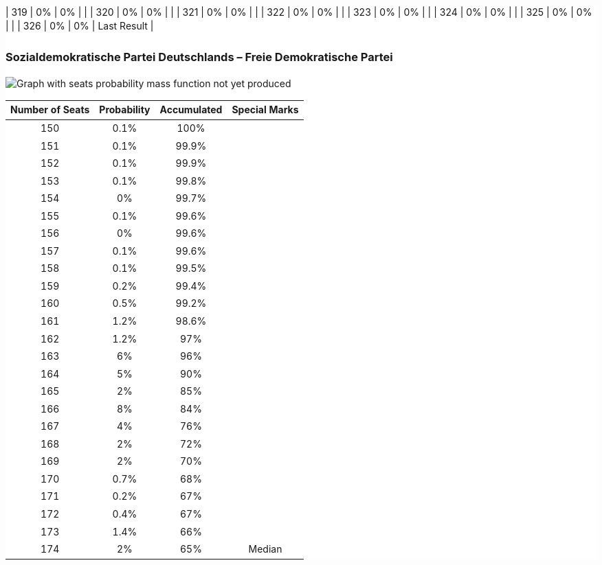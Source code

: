 | 319 | 0% | 0% |  |
| 320 | 0% | 0% |  |
| 321 | 0% | 0% |  |
| 322 | 0% | 0% |  |
| 323 | 0% | 0% |  |
| 324 | 0% | 0% |  |
| 325 | 0% | 0% |  |
| 326 | 0% | 0% | Last Result |

### Sozialdemokratische Partei Deutschlands – Freie Demokratische Partei

![Graph with seats probability mass function not yet produced](2018-11-30-Forsa-coalitions-seats-pmf-spd–fdp.png "Seats Probability Mass Function")

| Number of Seats | Probability | Accumulated | Special Marks |
|:---------------:|:-----------:|:-----------:|:-------------:|
| 150 | 0.1% | 100% |  |
| 151 | 0.1% | 99.9% |  |
| 152 | 0.1% | 99.9% |  |
| 153 | 0.1% | 99.8% |  |
| 154 | 0% | 99.7% |  |
| 155 | 0.1% | 99.6% |  |
| 156 | 0% | 99.6% |  |
| 157 | 0.1% | 99.6% |  |
| 158 | 0.1% | 99.5% |  |
| 159 | 0.2% | 99.4% |  |
| 160 | 0.5% | 99.2% |  |
| 161 | 1.2% | 98.6% |  |
| 162 | 1.2% | 97% |  |
| 163 | 6% | 96% |  |
| 164 | 5% | 90% |  |
| 165 | 2% | 85% |  |
| 166 | 8% | 84% |  |
| 167 | 4% | 76% |  |
| 168 | 2% | 72% |  |
| 169 | 2% | 70% |  |
| 170 | 0.7% | 68% |  |
| 171 | 0.2% | 67% |  |
| 172 | 0.4% | 67% |  |
| 173 | 1.4% | 66% |  |
| 174 | 2% | 65% | Median |
